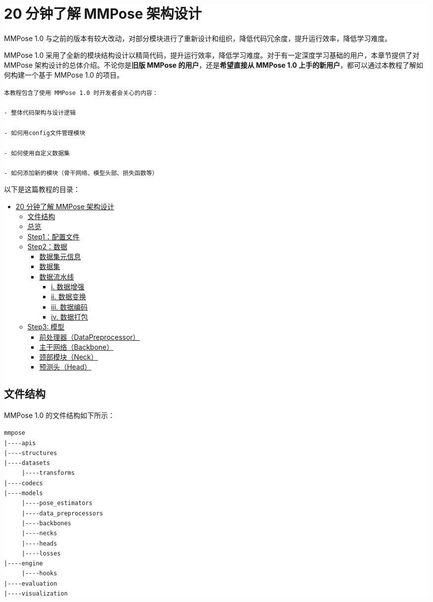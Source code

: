 # 20 分钟了解 MMPose 架构设计

MMPose 1.0 与之前的版本有较大改动，对部分模块进行了重新设计和组织，降低代码冗余度，提升运行效率，降低学习难度。

MMPose 1.0 采用了全新的模块结构设计以精简代码，提升运行效率，降低学习难度。对于有一定深度学习基础的用户，本章节提供了对 MMPose 架构设计的总体介绍。不论你是**旧版 MMPose 的用户**，还是**希望直接从 MMPose 1.0 上手的新用户**，都可以通过本教程了解如何构建一个基于 MMPose 1.0 的项目。

```{note}
本教程包含了使用 MMPose 1.0 时开发者会关心的内容：

- 整体代码架构与设计逻辑

- 如何用config文件管理模块

- 如何使用自定义数据集

- 如何添加新的模块（骨干网络、模型头部、损失函数等）
```

以下是这篇教程的目录：

- [20 分钟了解 MMPose 架构设计](#20-分钟了解-mmpose-架构设计)
  - [文件结构](#文件结构)
  - [总览](#总览)
  - [Step1：配置文件](#step1配置文件)
  - [Step2：数据](#step2数据)
    - [数据集元信息](#数据集元信息)
    - [数据集](#数据集)
    - [数据流水线](#数据流水线)
      - [i. 数据增强](#i-数据增强)
      - [ii. 数据变换](#ii-数据变换)
      - [iii. 数据编码](#iii-数据编码)
      - [iv. 数据打包](#iv-数据打包)
  - [Step3: 模型](#step3-模型)
    - [前处理器（DataPreprocessor）](#前处理器datapreprocessor)
    - [主干网络（Backbone）](#主干网络backbone)
    - [颈部模块（Neck）](#颈部模块neck)
    - [预测头（Head）](#预测头head)

## 文件结构

MMPose 1.0 的文件结构如下所示：

```shell
mmpose
|----apis
|----structures
|----datasets
     |----transforms
|----codecs
|----models
     |----pose_estimators
     |----data_preprocessors
     |----backbones
     |----necks
     |----heads
     |----losses
|----engine
     |----hooks
|----evaluation
|----visualization
```
